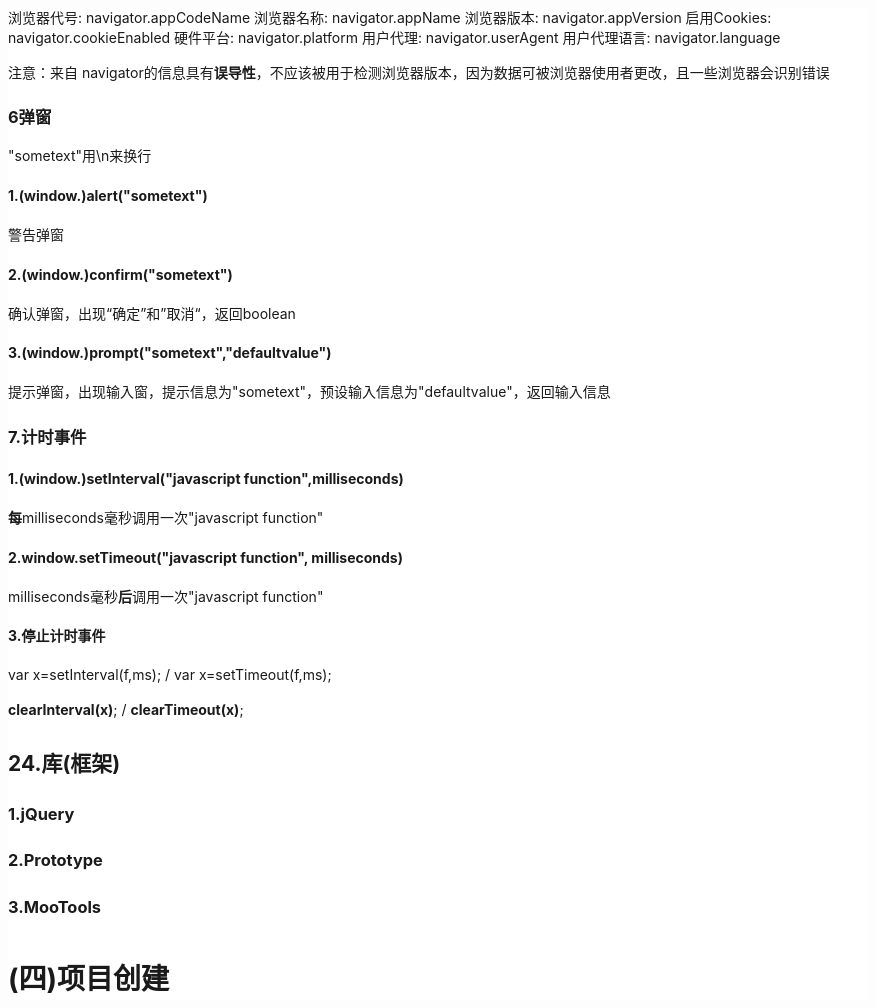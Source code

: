 浏览器代号: navigator.appCodeName
浏览器名称: navigator.appName
浏览器版本: navigator.appVersion
启用Cookies: navigator.cookieEnabled
硬件平台: navigator.platform
用户代理: navigator.userAgent
用户代理语言: navigator.language

注意：来自 navigator的信息具有**误导性**，不应该被用于检测浏览器版本，因为数据可被浏览器使用者更改，且一些浏览器会识别错误

### 6弹窗

"sometext"用\n来换行

#### 1.(window.)alert("sometext")

警告弹窗

#### 2.(window.)confirm("sometext")

确认弹窗，出现“确定”和”取消“，返回boolean

#### 3.(window.)prompt("sometext","defaultvalue")

提示弹窗，出现输入窗，提示信息为"sometext"，预设输入信息为"defaultvalue"，返回输入信息

### 7.计时事件

#### 1.(window.)setInterval("javascript function",milliseconds)

**每**milliseconds毫秒调用一次"javascript function"

#### 2.window.setTimeout("javascript function", milliseconds)

milliseconds毫秒**后**调用一次"javascript function"

#### 3.停止计时事件

var x=setInterval(f,ms);     /     var x=setTimeout(f,ms);

**clearInterval(x)**;    /     **clearTimeout(x)**;

## 24.库(框架)

### 1.jQuery

### 2.Prototype

### 3.MooTools

# (四)项目创建
